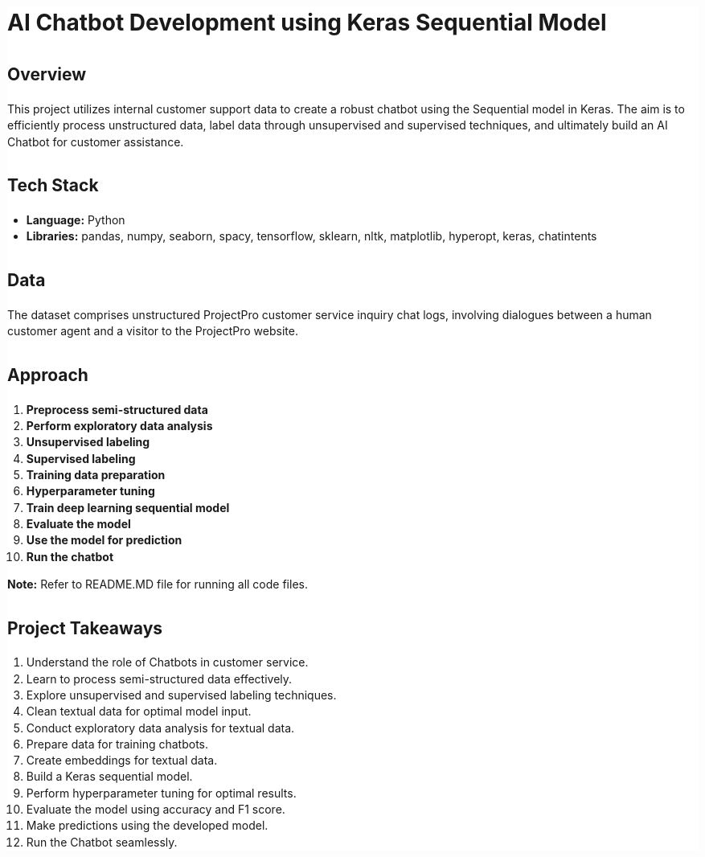 # AI Chatbot Development using Keras Sequential Model

## Overview

This project utilizes internal customer support data to create a robust chatbot using the Sequential model in Keras. The aim is to efficiently process unstructured data, label data through unsupervised and supervised techniques, and ultimately build an AI Chatbot for customer assistance.

## Tech Stack

- **Language:** Python
- **Libraries:** pandas, numpy, seaborn, spacy, tensorflow, sklearn, nltk, matplotlib, hyperopt, keras, chatintents

## Data

The dataset comprises unstructured ProjectPro customer service inquiry chat logs, involving dialogues between a human customer agent and a visitor to the ProjectPro website.

## Approach

1. **Preprocess semi-structured data**
2. **Perform exploratory data analysis**
3. **Unsupervised labeling**
4. **Supervised labeling**
5. **Training data preparation**
6. **Hyperparameter tuning**
7. **Train deep learning sequential model**
8. **Evaluate the model**
9. **Use the model for prediction**
10. **Run the chatbot**

**Note:** Refer to README.MD file for running all code files.

## Project Takeaways

1. Understand the role of Chatbots in customer service.
2. Learn to process semi-structured data effectively.
3. Explore unsupervised and supervised labeling techniques.
4. Clean textual data for optimal model input.
5. Conduct exploratory data analysis for textual data.
6. Prepare data for training chatbots.
7. Create embeddings for textual data.
8. Build a Keras sequential model.
9. Perform hyperparameter tuning for optimal results.
10. Evaluate the model using accuracy and F1 score.
11. Make predictions using the developed model.
12. Run the Chatbot seamlessly.
